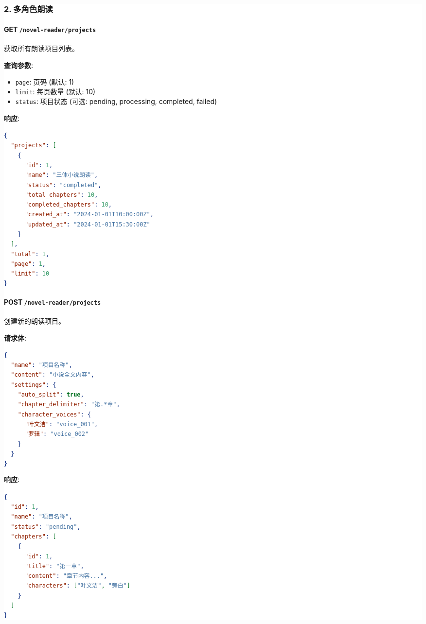 ### 2. 多角色朗读

#### GET `/novel-reader/projects`

获取所有朗读项目列表。

**查询参数**:
- `page`: 页码 (默认: 1)
- `limit`: 每页数量 (默认: 10)
- `status`: 项目状态 (可选: pending, processing, completed, failed)

**响应**:
```json
{
  "projects": [
    {
      "id": 1,
      "name": "三体小说朗读",
      "status": "completed",
      "total_chapters": 10,
      "completed_chapters": 10,
      "created_at": "2024-01-01T10:00:00Z",
      "updated_at": "2024-01-01T15:30:00Z"
    }
  ],
  "total": 1,
  "page": 1,
  "limit": 10
}
```

#### POST `/novel-reader/projects`

创建新的朗读项目。

**请求体**:
```json
{
  "name": "项目名称",
  "content": "小说全文内容",
  "settings": {
    "auto_split": true,
    "chapter_delimiter": "第.*章",
    "character_voices": {
      "叶文洁": "voice_001",
      "罗辑": "voice_002"
    }
  }
}
```

**响应**:
```json
{
  "id": 1,
  "name": "项目名称",
  "status": "pending",
  "chapters": [
    {
      "id": 1,
      "title": "第一章",
      "content": "章节内容...",
      "characters": ["叶文洁", "旁白"]
    }
  ]
}
```